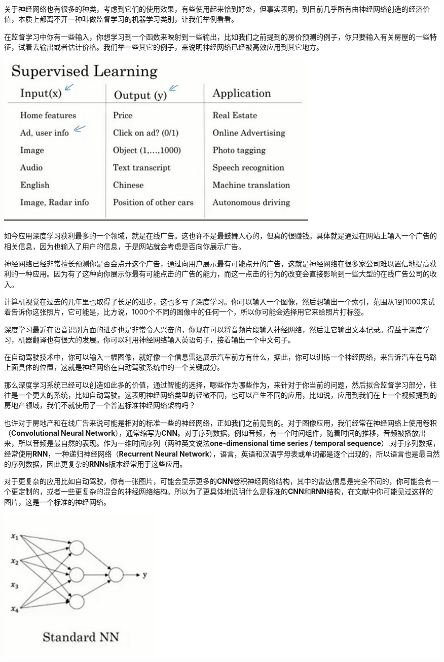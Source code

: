 关于神经网络也有很多的种类，考虑到它们的使用效果，有些使用起来恰到好处，但事实表明，到目前几乎所有由神经网络创造的经济价值，本质上都离不开一种叫做监督学习的机器学习类别，让我们举例看看。

在监督学习中你有一些输入，你想学习到一个函数来映射到一些输出，比如我们之前提到的房价预测的例子，你只要输入有关房屋的一些特征，试着去输出或者估计价格。我们举一些其它的例子，来说明神经网络已经被高效应用到其它地方。

![img](ec9f15da25c4072eeedc9ba7fa363f80.png) 

如今应用深度学习获利最多的一个领域，就是在线广告。这也许不是最鼓舞人心的，但真的很赚钱。具体就是通过在网站上输入一个广告的相关信息，因为也输入了用户的信息，于是网站就会考虑是否向你展示广告。

神经网络已经非常擅长预测你是否会点开这个广告，通过向用户展示最有可能点开的广告，这就是神经网络在很多家公司难以置信地提高获利的一种应用。因为有了这种向你展示你最有可能点击的广告的能力，而这一点击的行为的改变会直接影响到一些大型的在线广告公司的收入。

计算机视觉在过去的几年里也取得了长足的进步，这也多亏了深度学习。你可以输入一个图像，然后想输出一个索引，范围从1到1000来试着告诉你这张照片，它可能是，比方说，1000个不同的图像中的任何一个，所以你可能会选择用它来给照片打标签。

深度学习最近在语音识别方面的进步也是非常令人兴奋的，你现在可以将音频片段输入神经网络，然后让它输出文本记录。得益于深度学习，机器翻译也有很大的发展。你可以利用神经网络输入英语句子，接着输出一个中文句子。

在自动驾驶技术中，你可以输入一幅图像，就好像一个信息雷达展示汽车前方有什么，据此，你可以训练一个神经网络，来告诉汽车在马路上面具体的位置，这就是神经网络在自动驾驶系统中的一个关键成分。

那么深度学习系统已经可以创造如此多的价值，通过智能的选择，哪些作为哪些作为，来针对于你当前的问题，然后拟合监督学习部分，往往是一个更大的系统，比如自动驾驶。这表明神经网络类型的轻微不同，也可以产生不同的应用，比如说，应用到我们在上一个视频提到的房地产领域，我们不就使用了一个普遍标准神经网络架构吗？

也许对于房地产和在线广告来说可能是相对的标准一些的神经网络，正如我们之前见到的。对于图像应用，我们经常在神经网络上使用卷积（**Convolutional Neural Network**），通常缩写为**CNN**。对于序列数据，例如音频，有一个时间组件，随着时间的推移，音频被播放出来，所以音频是最自然的表现。作为一维时间序列（两种英文说法**one-dimensional time series / temporal sequence**）.对于序列数据，经常使用**RNN**，一种递归神经网络（**Recurrent Neural Network**），语言，英语和汉语字母表或单词都是逐个出现的，所以语言也是最自然的序列数据，因此更复杂的**RNNs**版本经常用于这些应用。

对于更复杂的应用比如自动驾驶，你有一张图片，可能会显示更多的**CNN**卷积神经网络结构，其中的雷达信息是完全不同的，你可能会有一个更定制的，或者一些更复杂的混合的神经网络结构。所以为了更具体地说明什么是标准的**CNN**和**RNN**结构，在文献中你可能见过这样的图片，这是一个标准的神经网络。

![img](6cda3361ce142b4347593db842d95ef0.png) 
